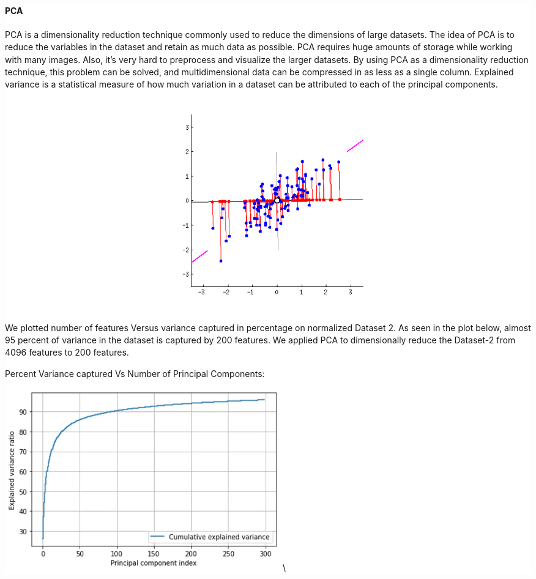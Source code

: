 #### PCA

PCA is a dimensionality reduction technique commonly used to reduce the dimensions of large datasets. The idea of PCA is to reduce the variables in the dataset and retain as much data as possible. PCA requires huge amounts of storage while working with many images. Also, it’s very hard to preprocess and visualize the larger datasets. By using PCA as a dimensionality reduction technique, this problem can be solved, and multidimensional data can be compressed in as less as a single column.
Explained variance is a statistical measure of how much variation in a dataset can be attributed to each of the principal components.

<img src="/images/Projects/group_7/PCA1gif.gif" width="1000"/>

We plotted number of features Versus variance captured in percentage on normalized Dataset 2.
As seen in the plot below, almost 95 percent of variance in the dataset is captured by 200 features.
We applied PCA to dimensionally reduce the Dataset-2 from 4096 features to 200 features.

Percent Variance captured Vs Number of Principal Components:

<img src="/images/Projects/group_7/PCA2.webp" width="450"/>
\
&nbsp;
